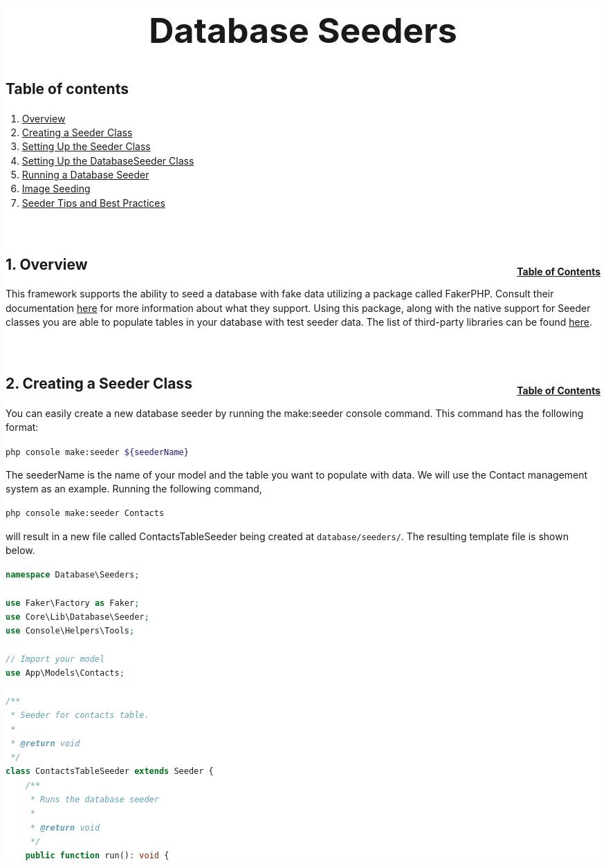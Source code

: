 <h1 style="font-size: 50px; text-align: center;">Database Seeders</h1>

## Table of contents
1. [Overview](#overview)
2. [Creating a Seeder Class](#seeder-class)
3. [Setting Up the Seeder Class](#seeder-class-setup)
4. [Setting Up the DatabaseSeeder Class](#database-seeder)
5. [Running a Database Seeder](#running-seeder)
6. [Image Seeding](#image-seeding)
7. [Seeder Tips and Best Practices](#seeder-tips)

<br>

## 1. Overview <a id="overview"></a><span style="float: right; font-size: 14px; padding-top: 15px;">[Table of Contents](#table-of-contents)</span>
This framework supports the ability to seed a database with fake data utilizing a package called FakerPHP.  Consult their documentation [here](https://fakerphp.org/) for more information about what they support.  Using this package, along with the native support for Seeder classes you are able to populate tables in your database with test seeder data.  The list of third-party libraries can be found [here](https://fakerphp.org/third-party/).

<br>

## 2. Creating a Seeder Class <a id="seeder-class"></a><span style="float: right; font-size: 14px; padding-top: 15px;">[Table of Contents](#table-of-contents)</span>
You can easily create a new database seeder by running the make:seeder console command.  This command has the following format:

```sh
php console make:seeder ${seederName}
```

The seederName is the name of your model and the table you want to populate with data.  We will use the Contact management system as an example.  Running the following command,

```sh
php console make:seeder Contacts
```

will result in a new file called ContactsTableSeeder being created at `database/seeders/`.  The resulting template file is shown below.

```php
namespace Database\Seeders;

use Faker\Factory as Faker;
use Core\Lib\Database\Seeder;
use Console\Helpers\Tools;

// Import your model
use App\Models\Contacts;

/**
 * Seeder for contacts table.
 * 
 * @return void
 */
class ContactsTableSeeder extends Seeder {
    /**
     * Runs the database seeder
     *
     * @return void
     */
    public function run(): void {
```